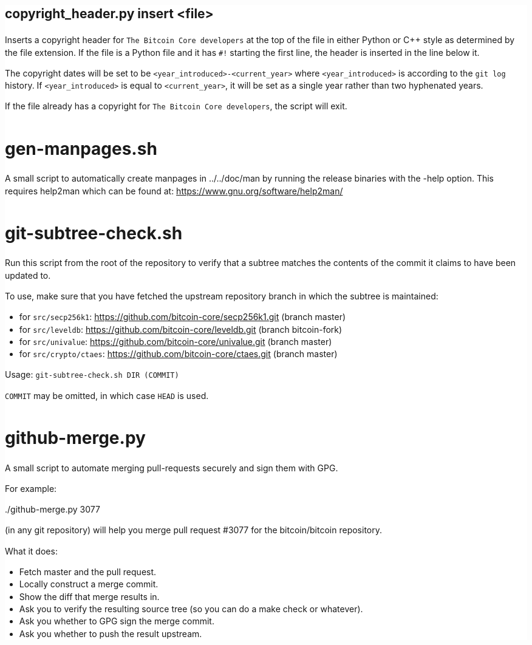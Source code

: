 copyright\_header.py insert \<file\>
------------------------------------
Inserts a copyright header for `The Bitcoin Core developers` at the top of the
file in either Python or C++ style as determined by the file extension. If the
file is a Python file and it has  `#!` starting the first line, the header is
inserted in the line below it.

The copyright dates will be set to be `<year_introduced>-<current_year>` where
`<year_introduced>` is according to the `git log` history. If
`<year_introduced>` is equal to `<current_year>`, it will be set as a single
year rather than two hyphenated years.

If the file already has a copyright for `The Bitcoin Core developers`, the
script will exit.

gen-manpages.sh
===============

A small script to automatically create manpages in ../../doc/man by running the release binaries with the -help option.
This requires help2man which can be found at: https://www.gnu.org/software/help2man/

git-subtree-check.sh
====================

Run this script from the root of the repository to verify that a subtree matches the contents of
the commit it claims to have been updated to.

To use, make sure that you have fetched the upstream repository branch in which the subtree is
maintained:
* for `src/secp256k1`: https://github.com/bitcoin-core/secp256k1.git (branch master)
* for `src/leveldb`: https://github.com/bitcoin-core/leveldb.git (branch bitcoin-fork)
* for `src/univalue`: https://github.com/bitcoin-core/univalue.git (branch master)
* for `src/crypto/ctaes`: https://github.com/bitcoin-core/ctaes.git (branch master)

Usage: `git-subtree-check.sh DIR (COMMIT)`

`COMMIT` may be omitted, in which case `HEAD` is used.

github-merge.py
===============

A small script to automate merging pull-requests securely and sign them with GPG.

For example:

  ./github-merge.py 3077

(in any git repository) will help you merge pull request #3077 for the
bitcoin/bitcoin repository.

What it does:
* Fetch master and the pull request.
* Locally construct a merge commit.
* Show the diff that merge results in.
* Ask you to verify the resulting source tree (so you can do a make
check or whatever).
* Ask you whether to GPG sign the merge commit.
* Ask you whether to push the result upstream.
